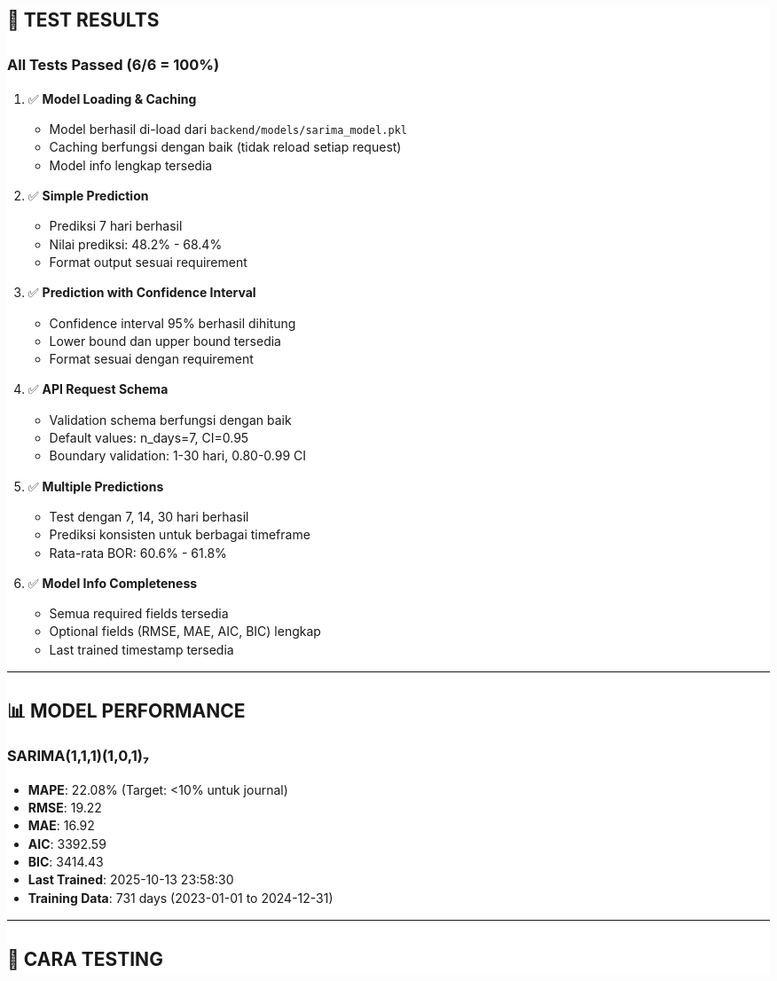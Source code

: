 
## 🧪 TEST RESULTS

### All Tests Passed (6/6 = 100%)

1. ✅ **Model Loading & Caching**
   - Model berhasil di-load dari `backend/models/sarima_model.pkl`
   - Caching berfungsi dengan baik (tidak reload setiap request)
   - Model info lengkap tersedia

2. ✅ **Simple Prediction**
   - Prediksi 7 hari berhasil
   - Nilai prediksi: 48.2% - 68.4%
   - Format output sesuai requirement

3. ✅ **Prediction with Confidence Interval**
   - Confidence interval 95% berhasil dihitung
   - Lower bound dan upper bound tersedia
   - Format sesuai dengan requirement

4. ✅ **API Request Schema**
   - Validation schema berfungsi dengan baik
   - Default values: n_days=7, CI=0.95
   - Boundary validation: 1-30 hari, 0.80-0.99 CI

5. ✅ **Multiple Predictions**
   - Test dengan 7, 14, 30 hari berhasil
   - Prediksi konsisten untuk berbagai timeframe
   - Rata-rata BOR: 60.6% - 61.8%

6. ✅ **Model Info Completeness**
   - Semua required fields tersedia
   - Optional fields (RMSE, MAE, AIC, BIC) lengkap
   - Last trained timestamp tersedia

---

## 📊 MODEL PERFORMANCE

### SARIMA(1,1,1)(1,0,1)₇
- **MAPE**: 22.08% (Target: <10% untuk journal)
- **RMSE**: 19.22
- **MAE**: 16.92
- **AIC**: 3392.59
- **BIC**: 3414.43
- **Last Trained**: 2025-10-13 23:58:30
- **Training Data**: 731 days (2023-01-01 to 2024-12-31)

---

## 🚀 CARA TESTING
